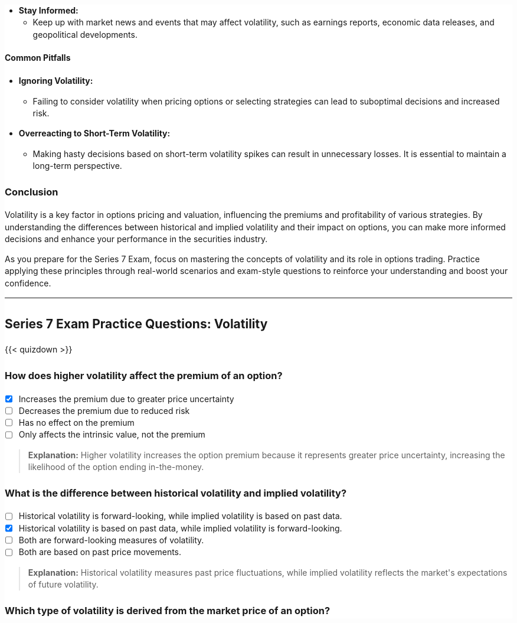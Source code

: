 - **Stay Informed:**
  - Keep up with market news and events that may affect volatility, such as earnings reports, economic data releases, and geopolitical developments.

#### Common Pitfalls

- **Ignoring Volatility:**
  - Failing to consider volatility when pricing options or selecting strategies can lead to suboptimal decisions and increased risk.

- **Overreacting to Short-Term Volatility:**
  - Making hasty decisions based on short-term volatility spikes can result in unnecessary losses. It is essential to maintain a long-term perspective.

### Conclusion

Volatility is a key factor in options pricing and valuation, influencing the premiums and profitability of various strategies. By understanding the differences between historical and implied volatility and their impact on options, you can make more informed decisions and enhance your performance in the securities industry.

As you prepare for the Series 7 Exam, focus on mastering the concepts of volatility and its role in options trading. Practice applying these principles through real-world scenarios and exam-style questions to reinforce your understanding and boost your confidence.

---

## Series 7 Exam Practice Questions: Volatility

{{< quizdown >}}

### How does higher volatility affect the premium of an option?

- [x] Increases the premium due to greater price uncertainty
- [ ] Decreases the premium due to reduced risk
- [ ] Has no effect on the premium
- [ ] Only affects the intrinsic value, not the premium

> **Explanation:** Higher volatility increases the option premium because it represents greater price uncertainty, increasing the likelihood of the option ending in-the-money.

### What is the difference between historical volatility and implied volatility?

- [ ] Historical volatility is forward-looking, while implied volatility is based on past data.
- [x] Historical volatility is based on past data, while implied volatility is forward-looking.
- [ ] Both are forward-looking measures of volatility.
- [ ] Both are based on past price movements.

> **Explanation:** Historical volatility measures past price fluctuations, while implied volatility reflects the market's expectations of future volatility.

### Which type of volatility is derived from the market price of an option?
